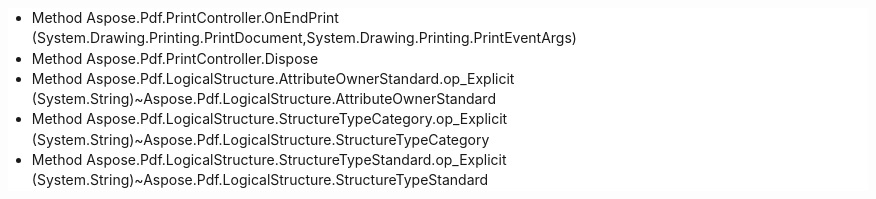 - Method Aspose.Pdf.PrintController.OnEndPrint<br/>(System.Drawing.Printing.PrintDocument,System.Drawing.Printing.PrintEventArgs)
- Method Aspose.Pdf.PrintController.Dispose
- Method Aspose.Pdf.LogicalStructure.AttributeOwnerStandard.op_Explicit<br/>(System.String)~Aspose.Pdf.LogicalStructure.AttributeOwnerStandard
- Method Aspose.Pdf.LogicalStructure.StructureTypeCategory.op_Explicit<br/>(System.String)~Aspose.Pdf.LogicalStructure.StructureTypeCategory  
- Method Aspose.Pdf.LogicalStructure.StructureTypeStandard.op_Explicit<br/>(System.String)~Aspose.Pdf.LogicalStructure.StructureTypeStandard  
